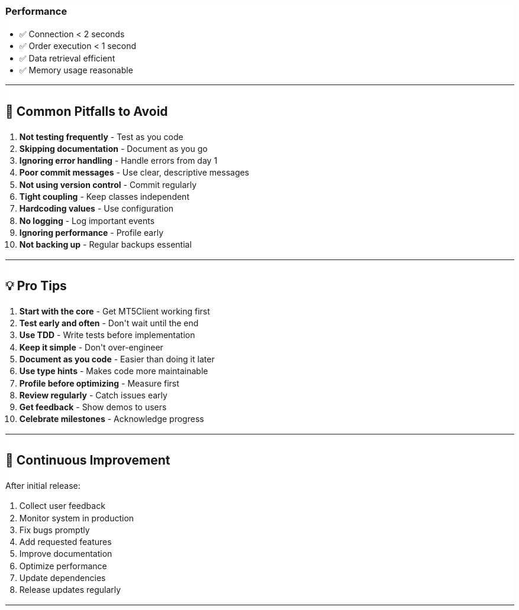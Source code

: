### Performance
- ✅ Connection < 2 seconds
- ✅ Order execution < 1 second
- ✅ Data retrieval efficient
- ✅ Memory usage reasonable

---

## 🚧 Common Pitfalls to Avoid

1. **Not testing frequently** - Test as you code
2. **Skipping documentation** - Document as you go
3. **Ignoring error handling** - Handle errors from day 1
4. **Poor commit messages** - Use clear, descriptive messages
5. **Not using version control** - Commit regularly
6. **Tight coupling** - Keep classes independent
7. **Hardcoding values** - Use configuration
8. **No logging** - Log important events
9. **Ignoring performance** - Profile early
10. **Not backing up** - Regular backups essential

---

## 💡 Pro Tips

1. **Start with the core** - Get MT5Client working first
2. **Test early and often** - Don't wait until the end
3. **Use TDD** - Write tests before implementation
4. **Keep it simple** - Don't over-engineer
5. **Document as you code** - Easier than doing it later
6. **Use type hints** - Makes code more maintainable
7. **Profile before optimizing** - Measure first
8. **Review regularly** - Catch issues early
9. **Get feedback** - Show demos to users
10. **Celebrate milestones** - Acknowledge progress

---

## 🔄 Continuous Improvement

After initial release:
1. Collect user feedback
2. Monitor system in production
3. Fix bugs promptly
4. Add requested features
5. Improve documentation
6. Optimize performance
7. Update dependencies
8. Release updates regularly

---

